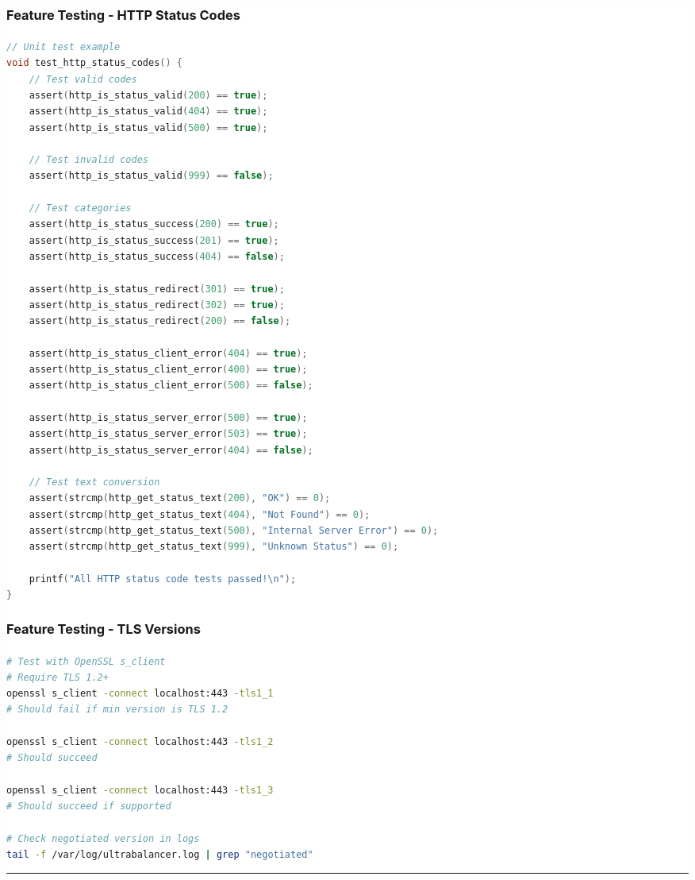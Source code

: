 ### Feature Testing - HTTP Status Codes

```c
// Unit test example
void test_http_status_codes() {
    // Test valid codes
    assert(http_is_status_valid(200) == true);
    assert(http_is_status_valid(404) == true);
    assert(http_is_status_valid(500) == true);

    // Test invalid codes
    assert(http_is_status_valid(999) == false);

    // Test categories
    assert(http_is_status_success(200) == true);
    assert(http_is_status_success(201) == true);
    assert(http_is_status_success(404) == false);

    assert(http_is_status_redirect(301) == true);
    assert(http_is_status_redirect(302) == true);
    assert(http_is_status_redirect(200) == false);

    assert(http_is_status_client_error(404) == true);
    assert(http_is_status_client_error(400) == true);
    assert(http_is_status_client_error(500) == false);

    assert(http_is_status_server_error(500) == true);
    assert(http_is_status_server_error(503) == true);
    assert(http_is_status_server_error(404) == false);

    // Test text conversion
    assert(strcmp(http_get_status_text(200), "OK") == 0);
    assert(strcmp(http_get_status_text(404), "Not Found") == 0);
    assert(strcmp(http_get_status_text(500), "Internal Server Error") == 0);
    assert(strcmp(http_get_status_text(999), "Unknown Status") == 0);

    printf("All HTTP status code tests passed!\n");
}
```

### Feature Testing - TLS Versions

```bash
# Test with OpenSSL s_client
# Require TLS 1.2+
openssl s_client -connect localhost:443 -tls1_1
# Should fail if min version is TLS 1.2

openssl s_client -connect localhost:443 -tls1_2
# Should succeed

openssl s_client -connect localhost:443 -tls1_3
# Should succeed if supported

# Check negotiated version in logs
tail -f /var/log/ultrabalancer.log | grep "negotiated"
```

---